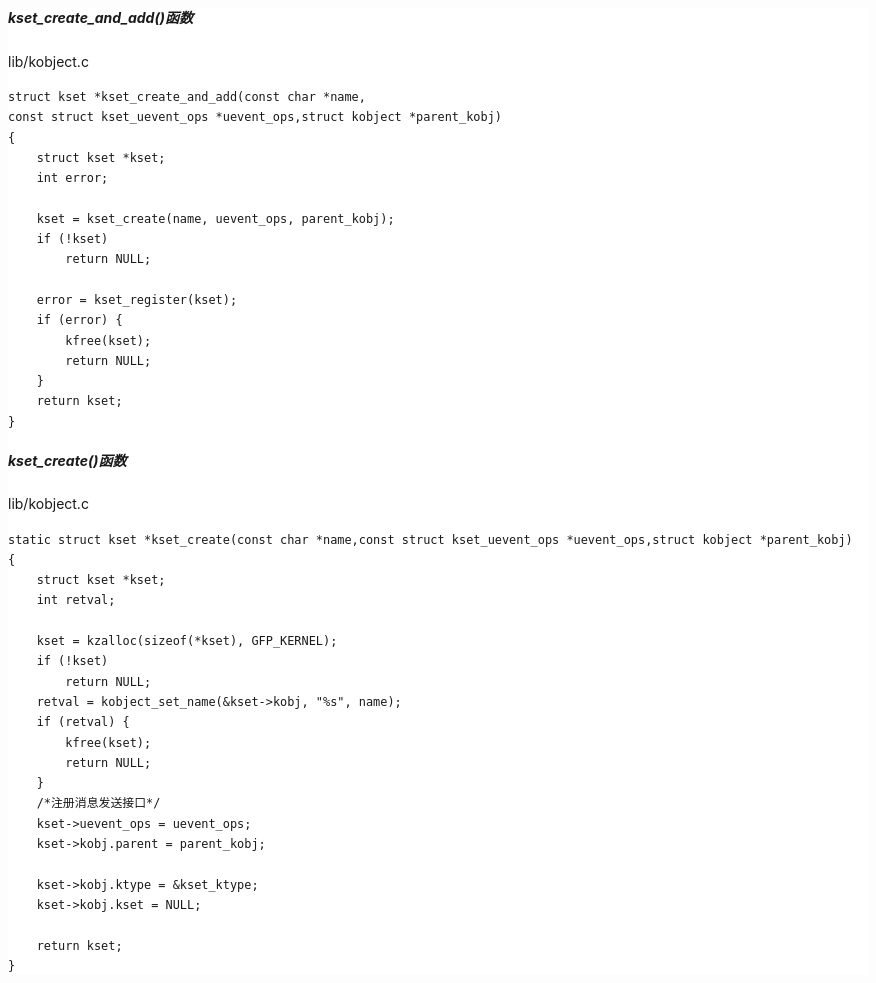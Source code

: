 ##### kset_create_and_add()函数

lib/kobject.c

```
struct kset *kset_create_and_add(const char *name,
const struct kset_uevent_ops *uevent_ops,struct kobject *parent_kobj)
{
	struct kset *kset;
	int error;

	kset = kset_create(name, uevent_ops, parent_kobj);
	if (!kset)
		return NULL;

	error = kset_register(kset);
	if (error) {
		kfree(kset);
		return NULL;
	}
	return kset;
}
```

##### kset_create()函数

lib/kobject.c

```
static struct kset *kset_create(const char *name,const struct kset_uevent_ops *uevent_ops,struct kobject *parent_kobj)
{
	struct kset *kset;
	int retval;

	kset = kzalloc(sizeof(*kset), GFP_KERNEL);
	if (!kset)
		return NULL;
	retval = kobject_set_name(&kset->kobj, "%s", name);
	if (retval) {
		kfree(kset);
		return NULL;
	}
	/*注册消息发送接口*/
	kset->uevent_ops = uevent_ops;
	kset->kobj.parent = parent_kobj;

	kset->kobj.ktype = &kset_ktype;
	kset->kobj.kset = NULL;

	return kset;
}
```
